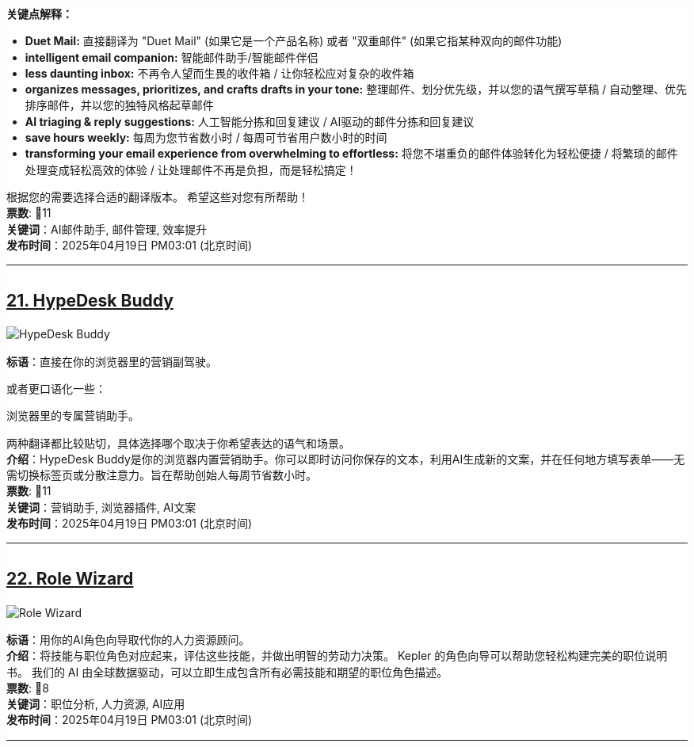 **关键点解释：**

*   **Duet Mail:** 直接翻译为 "Duet Mail" (如果它是一个产品名称) 或者 "双重邮件" (如果它指某种双向的邮件功能)
*   **intelligent email companion:** 智能邮件助手/智能邮件伴侣
*   **less daunting inbox:** 不再令人望而生畏的收件箱 / 让你轻松应对复杂的收件箱
*   **organizes messages, prioritizes, and crafts drafts in your tone:** 整理邮件、划分优先级，并以您的语气撰写草稿 / 自动整理、优先排序邮件，并以您的独特风格起草邮件
*   **AI triaging & reply suggestions:** 人工智能分拣和回复建议 / AI驱动的邮件分拣和回复建议
*   **save hours weekly:** 每周为您节省数小时 / 每周可节省用户数小时的时间
*   **transforming your email experience from overwhelming to effortless:** 将您不堪重负的邮件体验转化为轻松便捷 / 将繁琐的邮件处理变成轻松高效的体验 / 让处理邮件不再是负担，而是轻松搞定！

根据您的需要选择合适的翻译版本。 希望这些对您有所帮助！  
**票数**: 🔺11  
**关键词**：AI邮件助手, 邮件管理, 效率提升  
**发布时间**：2025年04月19日 PM03:01 (北京时间)  

---

## [21. HypeDesk Buddy](https://www.producthunt.com/posts/hypedesk-buddy?utm_campaign=producthunt-api&utm_medium=api-v2&utm_source=Application%3A+DailyHunter+%28ID%3A+140760%29)  
![HypeDesk Buddy](https://ph-files.imgix.net/0da60483-d8ad-4119-8faa-5f74cda1a5c4.png?auto=format&fit=crop&frame=1&h=512&w=1024)  

**标语**：直接在你的浏览器里的营销副驾驶。

或者更口语化一些：

浏览器里的专属营销助手。

两种翻译都比较贴切，具体选择哪个取决于你希望表达的语气和场景。  
**介绍**：HypeDesk Buddy是你的浏览器内置营销助手。你可以即时访问你保存的文本，利用AI生成新的文案，并在任何地方填写表单——无需切换标签页或分散注意力。旨在帮助创始人每周节省数小时。  
**票数**: 🔺11  
**关键词**：营销助手, 浏览器插件, AI文案  
**发布时间**：2025年04月19日 PM03:01 (北京时间)  

---

## [22. Role Wizard](https://www.producthunt.com/posts/role-wizard?utm_campaign=producthunt-api&utm_medium=api-v2&utm_source=Application%3A+DailyHunter+%28ID%3A+140760%29)  
![Role Wizard](https://ph-files.imgix.net/328a6e2f-b644-4fc9-b94b-f9214570068b.png?auto=format&fit=crop&frame=1&h=512&w=1024)  

**标语**：用你的AI角色向导取代你的人力资源顾问。  
**介绍**：将技能与职位角色对应起来，评估这些技能，并做出明智的劳动力决策。 Kepler 的角色向导可以帮助您轻松构建完美的职位说明书。 我们的 AI 由全球数据驱动，可以立即生成包含所有必需技能和期望的职位角色描述。  
**票数**: 🔺8  
**关键词**：职位分析, 人力资源, AI应用  
**发布时间**：2025年04月19日 PM03:01 (北京时间)  

---
